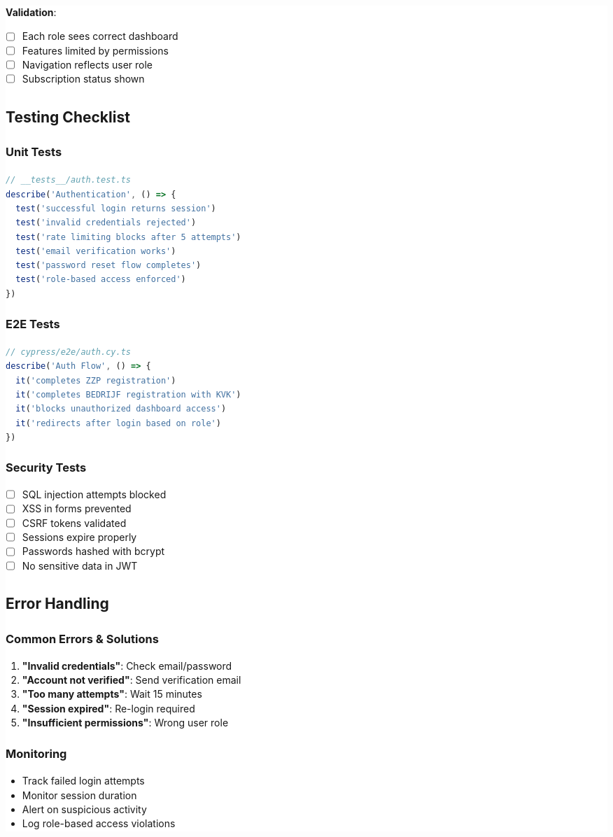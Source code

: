 **Validation**:
- [ ] Each role sees correct dashboard
- [ ] Features limited by permissions
- [ ] Navigation reflects user role
- [ ] Subscription status shown

## Testing Checklist

### Unit Tests
```typescript
// __tests__/auth.test.ts
describe('Authentication', () => {
  test('successful login returns session')
  test('invalid credentials rejected')
  test('rate limiting blocks after 5 attempts')
  test('email verification works')
  test('password reset flow completes')
  test('role-based access enforced')
})
```

### E2E Tests
```typescript
// cypress/e2e/auth.cy.ts
describe('Auth Flow', () => {
  it('completes ZZP registration')
  it('completes BEDRIJF registration with KVK')
  it('blocks unauthorized dashboard access')
  it('redirects after login based on role')
})
```

### Security Tests
- [ ] SQL injection attempts blocked
- [ ] XSS in forms prevented
- [ ] CSRF tokens validated
- [ ] Sessions expire properly
- [ ] Passwords hashed with bcrypt
- [ ] No sensitive data in JWT

## Error Handling

### Common Errors & Solutions
1. **"Invalid credentials"**: Check email/password
2. **"Account not verified"**: Send verification email
3. **"Too many attempts"**: Wait 15 minutes
4. **"Session expired"**: Re-login required
5. **"Insufficient permissions"**: Wrong user role

### Monitoring
- Track failed login attempts
- Monitor session duration
- Alert on suspicious activity
- Log role-based access violations
